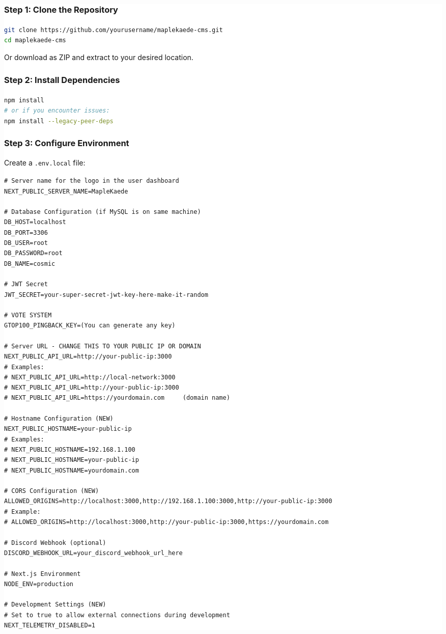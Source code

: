 ### Step 1: Clone the Repository
```bash
git clone https://github.com/yourusername/maplekaede-cms.git
cd maplekaede-cms
```
Or download as ZIP and extract to your desired location.

### Step 2: Install Dependencies
```bash
npm install
# or if you encounter issues:
npm install --legacy-peer-deps
```

### Step 3: Configure Environment
Create a `.env.local` file:
```env
# Server name for the logo in the user dashboard
NEXT_PUBLIC_SERVER_NAME=MapleKaede

# Database Configuration (if MySQL is on same machine)
DB_HOST=localhost
DB_PORT=3306
DB_USER=root
DB_PASSWORD=root
DB_NAME=cosmic

# JWT Secret
JWT_SECRET=your-super-secret-jwt-key-here-make-it-random

# VOTE SYSTEM
GTOP100_PINGBACK_KEY=(You can generate any key)

# Server URL - CHANGE THIS TO YOUR PUBLIC IP OR DOMAIN
NEXT_PUBLIC_API_URL=http://your-public-ip:3000
# Examples:
# NEXT_PUBLIC_API_URL=http://local-network:3000
# NEXT_PUBLIC_API_URL=http://your-public-ip:3000
# NEXT_PUBLIC_API_URL=https://yourdomain.com     (domain name)

# Hostname Configuration (NEW)
NEXT_PUBLIC_HOSTNAME=your-public-ip
# Examples:
# NEXT_PUBLIC_HOSTNAME=192.168.1.100
# NEXT_PUBLIC_HOSTNAME=your-public-ip
# NEXT_PUBLIC_HOSTNAME=yourdomain.com

# CORS Configuration (NEW)
ALLOWED_ORIGINS=http://localhost:3000,http://192.168.1.100:3000,http://your-public-ip:3000
# Example:
# ALLOWED_ORIGINS=http://localhost:3000,http://your-public-ip:3000,https://yourdomain.com

# Discord Webhook (optional)
DISCORD_WEBHOOK_URL=your_discord_webhook_url_here

# Next.js Environment
NODE_ENV=production

# Development Settings (NEW)
# Set to true to allow external connections during development
NEXT_TELEMETRY_DISABLED=1
```
